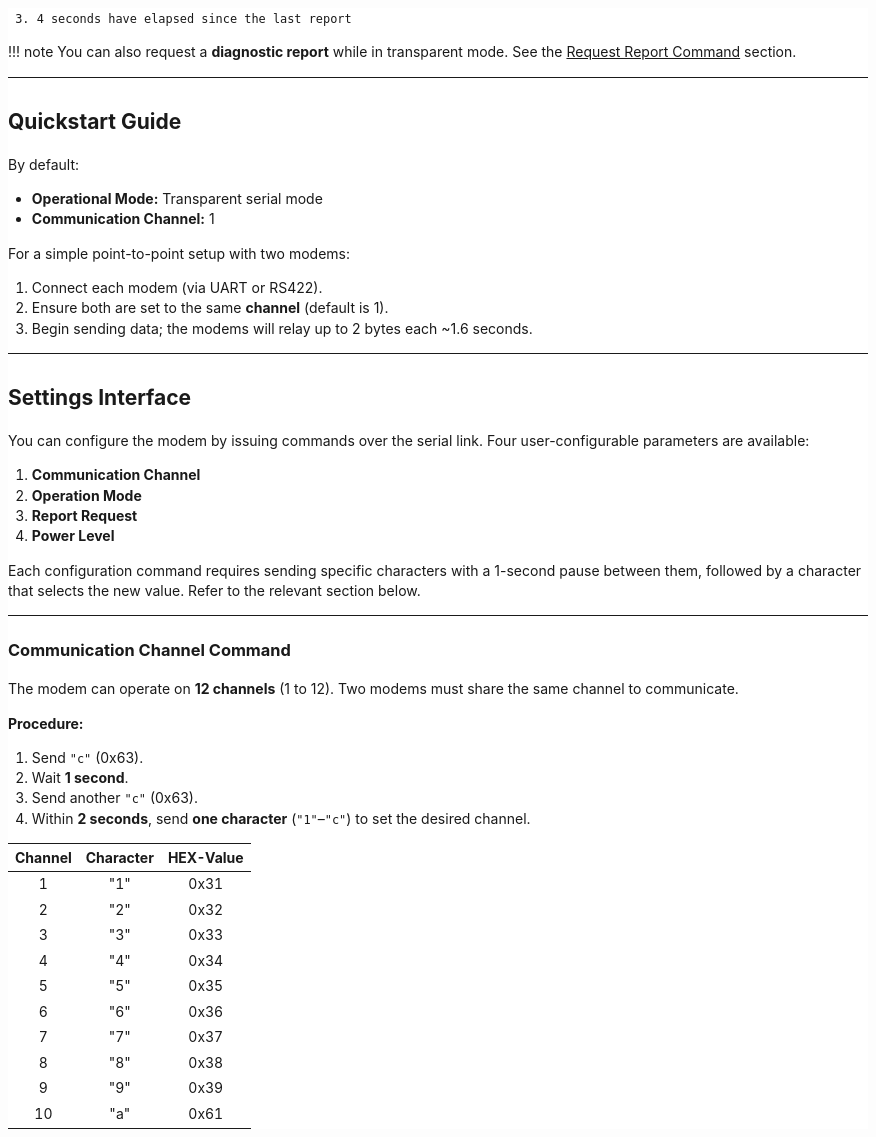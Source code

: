      3. 4 seconds have elapsed since the last report  

!!! note
    You can also request a **diagnostic report** while in transparent mode. See the [Request Report Command](#request-report-command) section.

---

## Quickstart Guide

By default:

- **Operational Mode:** Transparent serial mode  
- **Communication Channel:** 1  

For a simple point-to-point setup with two modems:  
1. Connect each modem (via UART or RS422).  
2. Ensure both are set to the same **channel** (default is 1).  
3. Begin sending data; the modems will relay up to 2 bytes each ~1.6 seconds.

---

## Settings Interface

You can configure the modem by issuing commands over the serial link. Four user-configurable parameters are available:

1. **Communication Channel**  
2. **Operation Mode**  
3. **Report Request**  
4. **Power Level**

Each configuration command requires sending specific characters with a 1-second pause between them, followed by a character that selects the new value. Refer to the relevant section below.

---

### Communication Channel Command

The modem can operate on **12 channels** (1 to 12). Two modems must share the same channel to communicate.

**Procedure:**

1. Send `"c"` (0x63).  
2. Wait **1 second**.  
3. Send another `"c"` (0x63).  
4. Within **2 seconds**, send **one character** (`"1"`–`"c"`) to set the desired channel.

| **Channel** | **Character** | **HEX-Value** |
|:----------:|:-------------:|:-------------:|
| 1          | "1"           | 0x31          |
| 2          | "2"           | 0x32          |
| 3          | "3"           | 0x33          |
| 4          | "4"           | 0x34          |
| 5          | "5"           | 0x35          |
| 6          | "6"           | 0x36          |
| 7          | "7"           | 0x37          |
| 8          | "8"           | 0x38          |
| 9          | "9"           | 0x39          |
| 10         | "a"           | 0x61          |